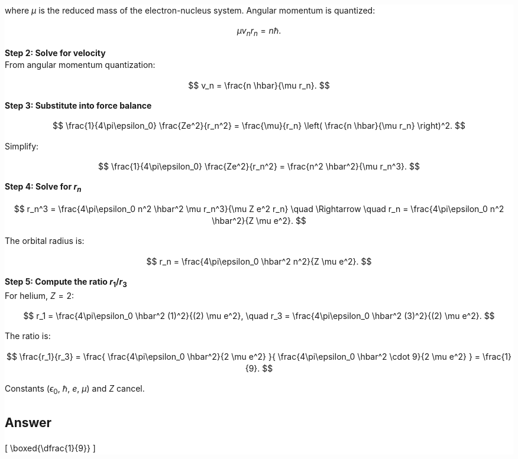 where $\mu$ is the reduced mass of the electron-nucleus system. Angular momentum is quantized:  

$$
\mu v_n r_n = n \hbar.
$$
  

**Step 2: Solve for velocity**  
From angular momentum quantization:  

$$
v_n = \frac{n \hbar}{\mu r_n}.
$$
  

**Step 3: Substitute into force balance**  

$$
\frac{1}{4\pi\epsilon_0} \frac{Ze^2}{r_n^2} = \frac{\mu}{r_n} \left( \frac{n \hbar}{\mu r_n} \right)^2.
$$
  
Simplify:  

$$
\frac{1}{4\pi\epsilon_0} \frac{Ze^2}{r_n^2} = \frac{n^2 \hbar^2}{\mu r_n^3}.
$$
  

**Step 4: Solve for $r_n$**  

$$
r_n^3 = \frac{4\pi\epsilon_0 n^2 \hbar^2 \mu r_n^3}{\mu Z e^2 r_n} \quad \Rightarrow \quad r_n = \frac{4\pi\epsilon_0 n^2 \hbar^2}{Z \mu e^2}.
$$
  
The orbital radius is:  

$$
r_n = \frac{4\pi\epsilon_0 \hbar^2 n^2}{Z \mu e^2}.
$$
  

**Step 5: Compute the ratio $r_1 / r_3$**  
For helium, $Z = 2$:  

$$
r_1 = \frac{4\pi\epsilon_0 \hbar^2 (1)^2}{(2) \mu e^2}, \quad r_3 = \frac{4\pi\epsilon_0 \hbar^2 (3)^2}{(2) \mu e^2}.
$$
  
The ratio is:  

$$
\frac{r_1}{r_3} = \frac{ \frac{4\pi\epsilon_0 \hbar^2}{2 \mu e^2} }{ \frac{4\pi\epsilon_0 \hbar^2 \cdot 9}{2 \mu e^2} } = \frac{1}{9}.
$$
  
Constants ($\epsilon_0$, $\hbar$, $e$, $\mu$) and $Z$ cancel.

## Answer
\[
\boxed{\dfrac{1}{9}}
\]
